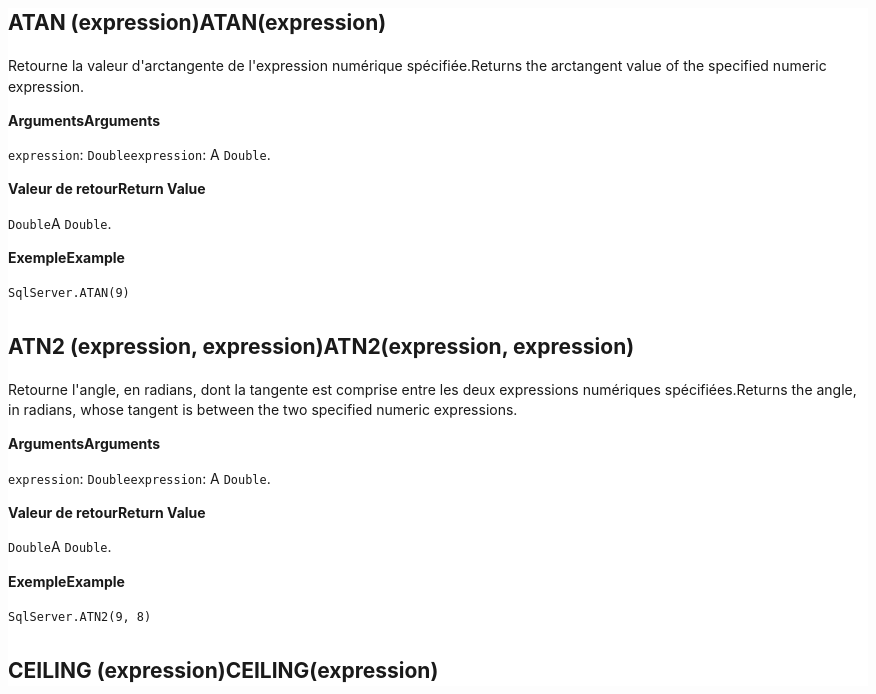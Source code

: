 ## <a name="atanexpression"></a><span data-ttu-id="8db7a-128">ATAN (expression)</span><span class="sxs-lookup"><span data-stu-id="8db7a-128">ATAN(expression)</span></span>

<span data-ttu-id="8db7a-129">Retourne la valeur d'arctangente de l'expression numérique spécifiée.</span><span class="sxs-lookup"><span data-stu-id="8db7a-129">Returns the arctangent value of the specified numeric expression.</span></span>

<span data-ttu-id="8db7a-130">**Arguments**</span><span class="sxs-lookup"><span data-stu-id="8db7a-130">**Arguments**</span></span>

<span data-ttu-id="8db7a-131">`expression`: `Double`</span><span class="sxs-lookup"><span data-stu-id="8db7a-131">`expression`: A `Double`.</span></span>

<span data-ttu-id="8db7a-132">**Valeur de retour**</span><span class="sxs-lookup"><span data-stu-id="8db7a-132">**Return Value**</span></span>

<span data-ttu-id="8db7a-133">`Double`</span><span class="sxs-lookup"><span data-stu-id="8db7a-133">A `Double`.</span></span>

<span data-ttu-id="8db7a-134">**Exemple**</span><span class="sxs-lookup"><span data-stu-id="8db7a-134">**Example**</span></span>

`SqlServer.ATAN(9)`

## <a name="atn2expression-expression"></a><span data-ttu-id="8db7a-135">ATN2 (expression, expression)</span><span class="sxs-lookup"><span data-stu-id="8db7a-135">ATN2(expression, expression)</span></span>

<span data-ttu-id="8db7a-136">Retourne l'angle, en radians, dont la tangente est comprise entre les deux expressions numériques spécifiées.</span><span class="sxs-lookup"><span data-stu-id="8db7a-136">Returns the angle, in radians, whose tangent is between the two specified numeric expressions.</span></span>

<span data-ttu-id="8db7a-137">**Arguments**</span><span class="sxs-lookup"><span data-stu-id="8db7a-137">**Arguments**</span></span>

<span data-ttu-id="8db7a-138">`expression`: `Double`</span><span class="sxs-lookup"><span data-stu-id="8db7a-138">`expression`: A `Double`.</span></span>

<span data-ttu-id="8db7a-139">**Valeur de retour**</span><span class="sxs-lookup"><span data-stu-id="8db7a-139">**Return Value**</span></span>

<span data-ttu-id="8db7a-140">`Double`</span><span class="sxs-lookup"><span data-stu-id="8db7a-140">A `Double`.</span></span>

<span data-ttu-id="8db7a-141">**Exemple**</span><span class="sxs-lookup"><span data-stu-id="8db7a-141">**Example**</span></span>

`SqlServer.ATN2(9, 8)`
 
## <a name="ceilingexpression"></a><span data-ttu-id="8db7a-142">CEILING (expression)</span><span class="sxs-lookup"><span data-stu-id="8db7a-142">CEILING(expression)</span></span>
